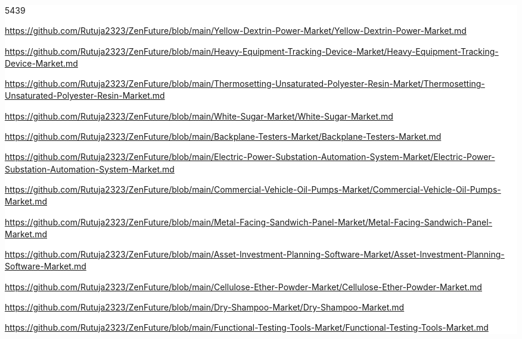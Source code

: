 5439</p><p><a href="https://github.com/Rutuja2323/ZenFuture/blob/main/Yellow-Dextrin-Power-Market/Yellow-Dextrin-Power-Market.md">https://github.com/Rutuja2323/ZenFuture/blob/main/Yellow-Dextrin-Power-Market/Yellow-Dextrin-Power-Market.md</a></p><p><a href="https://github.com/Rutuja2323/ZenFuture/blob/main/Heavy-Equipment-Tracking-Device-Market/Heavy-Equipment-Tracking-Device-Market.md">https://github.com/Rutuja2323/ZenFuture/blob/main/Heavy-Equipment-Tracking-Device-Market/Heavy-Equipment-Tracking-Device-Market.md</a></p><p><a href="https://github.com/Rutuja2323/ZenFuture/blob/main/Thermosetting-Unsaturated-Polyester-Resin-Market/Thermosetting-Unsaturated-Polyester-Resin-Market.md">https://github.com/Rutuja2323/ZenFuture/blob/main/Thermosetting-Unsaturated-Polyester-Resin-Market/Thermosetting-Unsaturated-Polyester-Resin-Market.md</a></p><p><a href="https://github.com/Rutuja2323/ZenFuture/blob/main/White-Sugar-Market/White-Sugar-Market.md">https://github.com/Rutuja2323/ZenFuture/blob/main/White-Sugar-Market/White-Sugar-Market.md</a></p><p><a href="https://github.com/Rutuja2323/ZenFuture/blob/main/Backplane-Testers-Market/Backplane-Testers-Market.md">https://github.com/Rutuja2323/ZenFuture/blob/main/Backplane-Testers-Market/Backplane-Testers-Market.md</a></p><p><a href="https://github.com/Rutuja2323/ZenFuture/blob/main/Electric-Power-Substation-Automation-System-Market/Electric-Power-Substation-Automation-System-Market.md">https://github.com/Rutuja2323/ZenFuture/blob/main/Electric-Power-Substation-Automation-System-Market/Electric-Power-Substation-Automation-System-Market.md</a></p><p><a href="https://github.com/Rutuja2323/ZenFuture/blob/main/Commercial-Vehicle-Oil-Pumps-Market/Commercial-Vehicle-Oil-Pumps-Market.md">https://github.com/Rutuja2323/ZenFuture/blob/main/Commercial-Vehicle-Oil-Pumps-Market/Commercial-Vehicle-Oil-Pumps-Market.md</a></p><p><a href="https://github.com/Rutuja2323/ZenFuture/blob/main/Metal-Facing-Sandwich-Panel-Market/Metal-Facing-Sandwich-Panel-Market.md">https://github.com/Rutuja2323/ZenFuture/blob/main/Metal-Facing-Sandwich-Panel-Market/Metal-Facing-Sandwich-Panel-Market.md</a></p><p><a href="https://github.com/Rutuja2323/ZenFuture/blob/main/Asset-Investment-Planning-Software-Market/Asset-Investment-Planning-Software-Market.md">https://github.com/Rutuja2323/ZenFuture/blob/main/Asset-Investment-Planning-Software-Market/Asset-Investment-Planning-Software-Market.md</a></p><p><a href="https://github.com/Rutuja2323/ZenFuture/blob/main/Cellulose-Ether-Powder-Market/Cellulose-Ether-Powder-Market.md">https://github.com/Rutuja2323/ZenFuture/blob/main/Cellulose-Ether-Powder-Market/Cellulose-Ether-Powder-Market.md</a></p><p><a href="https://github.com/Rutuja2323/ZenFuture/blob/main/Dry-Shampoo-Market/Dry-Shampoo-Market.md">https://github.com/Rutuja2323/ZenFuture/blob/main/Dry-Shampoo-Market/Dry-Shampoo-Market.md</a></p><p><a href="https://github.com/Rutuja2323/ZenFuture/blob/main/Functional-Testing-Tools-Market/Functional-Testing-Tools-Market.md">https://github.com/Rutuja2323/ZenFuture/blob/main/Functional-Testing-Tools-Market/Functional-Testing-Tools-Market.md</a></p>
